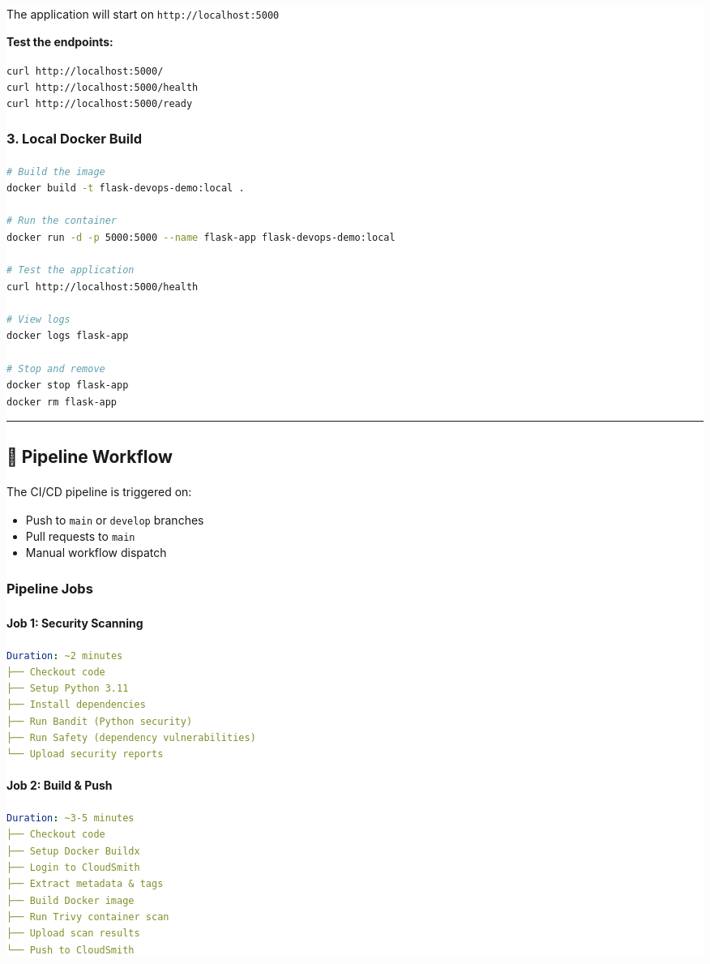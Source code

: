 The application will start on `http://localhost:5000`

**Test the endpoints:**
```bash
curl http://localhost:5000/
curl http://localhost:5000/health
curl http://localhost:5000/ready
```

### 3. Local Docker Build

```bash
# Build the image
docker build -t flask-devops-demo:local .

# Run the container
docker run -d -p 5000:5000 --name flask-app flask-devops-demo:local

# Test the application
curl http://localhost:5000/health

# View logs
docker logs flask-app

# Stop and remove
docker stop flask-app
docker rm flask-app
```

---

## 🔄 Pipeline Workflow

The CI/CD pipeline is triggered on:
- Push to `main` or `develop` branches
- Pull requests to `main`
- Manual workflow dispatch

### Pipeline Jobs

#### **Job 1: Security Scanning**
```yaml
Duration: ~2 minutes
├── Checkout code
├── Setup Python 3.11
├── Install dependencies
├── Run Bandit (Python security)
├── Run Safety (dependency vulnerabilities)
└── Upload security reports
```

#### **Job 2: Build & Push**
```yaml
Duration: ~3-5 minutes
├── Checkout code
├── Setup Docker Buildx
├── Login to CloudSmith
├── Extract metadata & tags
├── Build Docker image
├── Run Trivy container scan
├── Upload scan results
└── Push to CloudSmith
```
